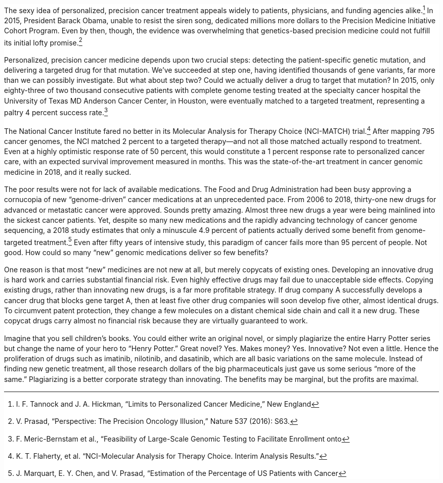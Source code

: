 The sexy idea of personalized, precision cancer treatment appeals widely
to patients, physicians, and funding agencies alike.[^6] In 2015, President
Barack Obama, unable to resist the siren song, dedicated millions more
dollars to the Precision Medicine Initiative Cohort Program. Even by then,
though, the evidence was overwhelming that genetics-based precision
medicine could not fulfill its initial lofty promise.[^7]    

Personalized, precision cancer medicine depends upon two crucial steps:
detecting the patient-specific genetic mutation, and delivering a targeted drug
for that mutation. We’ve succeeded at step one, having identified thousands
of gene variants, far more than we can possibly investigate. But what about
step two? Could we actually deliver a drug to target that mutation? In 2015,
only eighty-three of two thousand consecutive patients with complete genome
testing treated at the specialty cancer hospital the University of Texas MD
Anderson Cancer Center, in Houston, were eventually matched to a targeted
treatment, representing a paltry 4 percent success rate.[^8]    

The National Cancer Institute fared no better in its Molecular Analysis
for Therapy Choice (NCI-MATCH) trial.[^9] After mapping 795 cancer
genomes, the NCI matched 2 percent to a targeted therapy—and not all those
matched actually respond to treatment. Even at a highly optimistic response
rate of 50 percent, this would constitute a 1 percent response rate to
personalized cancer care, with an expected survival improvement measured
in months. This was the state-of-the-art treatment in cancer genomic medicine
in 2018, and it really sucked.    

The poor results were not for lack of available medications. The Food
and Drug Administration had been busy approving a cornucopia of new
“genome-driven” cancer medications at an unprecedented pace. From 2006
to 2018, thirty-one new drugs for advanced or metastatic cancer were
approved. Sounds pretty amazing. Almost three new drugs a year were being
mainlined into the sickest cancer patients. Yet, despite so many new
medications and the rapidly advancing technology of cancer genome
sequencing, a 2018 study estimates that only a minuscule 4.9 percent of
patients actually derived some benefit from genome-targeted treatment.[^10]
Even after fifty years of intensive study, this paradigm of cancer fails more
than 95 percent of people. Not good. How could so many “new” genomic
medications deliver so few benefits?    

One reason is that most “new” medicines are not new at all, but merely
copycats of existing ones. Developing an innovative drug is hard work and
carries substantial financial risk. Even highly effective drugs may fail due to
unacceptable side effects. Copying existing drugs, rather than innovating new
drugs, is a far more profitable strategy. If drug company A successfully
develops a cancer drug that blocks gene target A, then at least five other drug
companies will soon develop five other, almost identical drugs. To
circumvent patent protection, they change a few molecules on a distant
chemical side chain and call it a new drug. These copycat drugs carry almost
no financial risk because they are virtually guaranteed to work.   

Imagine that you sell children’s books. You could either write an original
novel, or simply plagiarize the entire Harry Potter series but change the name
of your hero to “Henry Potter.” Great novel? Yes. Makes money? Yes.
Innovative? Not even a little. Hence the proliferation of drugs such as
imatinib, nilotinib, and dasatinib, which are all basic variations on the same
molecule. Instead of finding new genetic treatment, all those research dollars
of the big pharmaceuticals just gave us some serious “more of the same.”
Plagiarizing is a better corporate strategy than innovating. The benefits may
be marginal, but the profits are maximal.   


[^1]: H. Bower et al., “Life Expectancy of Patients with Chronic Myeloid Leukemia Approaches the
[^2]: J. Elliott et al., “ALK Inhibitors for Non-Small Cell Lung Cancer: A Systematic Review and
[^3]: “Crizotinib,” GoodRx.com, https://www.goodrx.com/crizotinib.  
[^4]: D. M. Hyman et al., “Implementing Genome-driven Oncology,” Cell 168, no. 4 (2017): 584–99.  
[^5]: Charles Ornstein and Katie Thomas, “Top Cancer Researcher Fails to Disclose Corporate Financial
[^6]: I. F. Tannock and J. A. Hickman, “Limits to Personalized Cancer Medicine,” New England
[^7]: V. Prasad, “Perspective: The Precision Oncology Illusion,” Nature 537 (2016): S63.  
[^8]: F. Meric-Bernstam et al., “Feasibility of Large-Scale Genomic Testing to Facilitate Enrollment onto
[^9]: K. T. Flaherty, et al. “NCI-Molecular Analysis for Therapy Choice. Interim Analysis Results.”
[^10]: J. Marquart, E. Y. Chen, and V. Prasad, “Estimation of the Percentage of US Patients with Cancer
[^11]: D. S. Echt et al., “Mortality and Morbidity in Patients Receiving Encainide, Flecanide, or Placebo:
[^12]: C. M. Booth and E. A. Eisenhauer, “Progression-free Survival: Meaningful or Simply
[^13]: V. Prasad et al., “A Systematic Review of Trial-Level Meta-Analyses Measuring the Strength of
[^14]: R. Kemp and V. Prasad, “Surrogate Endpoints in Oncology: When Are They Acceptable for
[^15]: J. Puthumana et al., “Clinical Trial Evidence Supporting FDA Approval of Drugs Granted
[^16]: E. Y. Chen et al., “An Overview of Cancer Drugs Approved by the US Food and Drug
[^17]: B. Gyawali et al., “Assessment of the Clinical Benefit of Cancer Drugs Receiving Accelerated
[^18]: K. Miller et al., “Paclitaxel plus Bevacizumab versus Paclitaxel Alone for Metastatic Breast
[^19]: R. B. D’Agostino Sr., “Changing End Points in Breast-Cancer Drug Approval: The Avastin Story,”
[^20]: Roxanne Nelson, “FDA Approves Everolimus for Advanced Breast Cancer,” Medscape, July 20,
[^21]: M. Piccart et al., “Everolimus plus Exemestane for Hormone-Receptor-Positive, Human Epidermal
[^22]: V. Prasad et al., “The Strength of Association between Surrogate End Points and Survival in
[^23]: V. Prasad and S. Mailankody, “Research and Development Spending to Bring a Single Cancer Drug
[^24]: E. Y. Chen et al., “Estimation of Study Time Reduction Using Surrogate End Points Rather than
[^25]: T. Fojo et al., “Unintended Consequences of Expensive Cancer Therapeutics—The Pursuit of
[^26]: D. K. Tayapongsak et al., “Use of Word ‘Unprecedented’ in the Media Coverage of Cancer Drugs:
[^27]: M. V. Abola and V. Prasad, “The Use of Superlatives in Cancer Research,” JAMA Oncology 2,
[^28]: T. Rupp and D. Zuckerman, “Quality of Life, Overall Survival, and Costs of Cancer Drugs
[^29]: Carolyn Y. Johnson, “This Drug Is Defying a Rare Form of Leukemia—and It Keeps Getting
[^30]: Prasad and Mailankody, “Research and Development Spending to Bring a Single Cancer Drug to
[^31]: N. Gordon et al., “Trajectories of Injectable Cancer Drug Costs After Launch in the United States,”
[^32]: V. Prasad, K. De Jesus, and S. Mailankody, “The High Price of Anticancer Drugs: Origins,
[^33]: https://www.igeahub.com/2018/05/28/10-best-selling-drugs-2018-oncology/.
[^34]: Alex Philippidis, “The Top 15 Best-Selling Drugs of 2017,” GEN, March 12, 2018,
[^35]: S. Singhal et al., “Antitumor Activity of Thalidomide in Refractory Multiple Myeloma,” New
[^36]: Geeta Anand, “How Drug’s Rebirth as Treatment for Cancer Fueled Price Rises,” Wall Street
[^37]: Hagop Kantarjian et al., “High Cancer Drug Prices in the United States: Reasons and Proposed
[^38]: P. J. Neumann et al., “Updating Cost-effectiveness: The Curious Resilience of the $50,000-per-
[^39]: Centers for Disease Control and Prevention, “Part V: Cost-Effectiveness Analysis,” Five-Part
[^40]: D. A. Goldstein, “Cost-effectiveness Analysis of Regorafenib for Metastatic Colorectal Cancer,”
[^41]: S. Mailankody and V. Prasad, “Five Years of Cancer Drug Approvals: Innovation, Efficacy, and
[^42]: Lorie Konish, “This Is the Real Reason Most Americans File for Bankruptcy,” CNBC, February 11,
